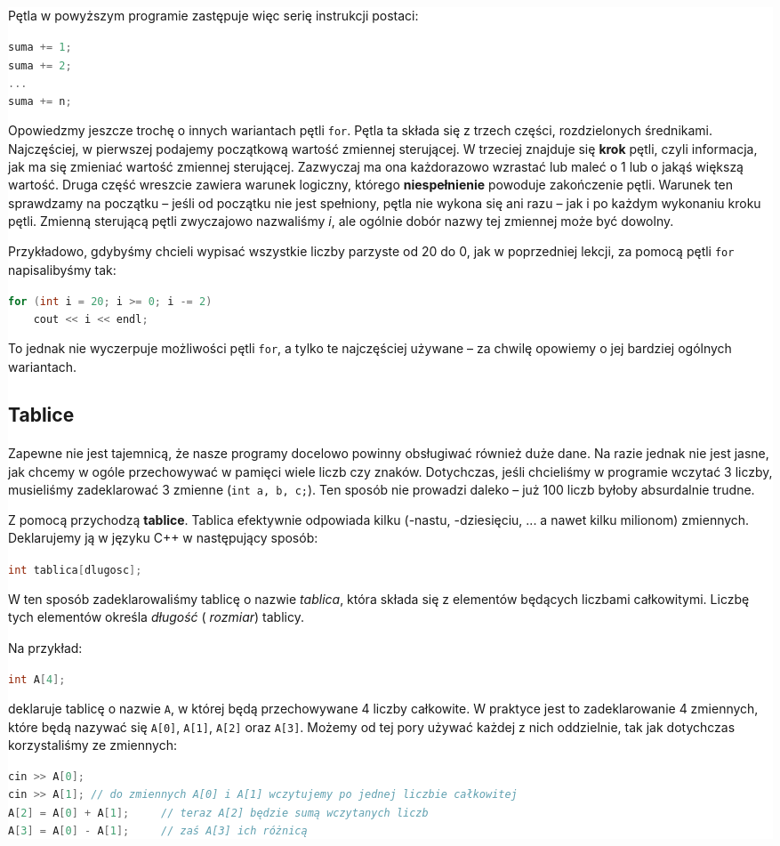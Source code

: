 Pętla w powyższym programie zastępuje więc serię instrukcji postaci:

```cpp
suma += 1;
suma += 2;
...
suma += n;
```

Opowiedzmy jeszcze trochę o innych wariantach pętli `for`. Pętla ta składa się z trzech części, rozdzielonych średnikami. Najczęściej, w pierwszej podajemy początkową wartość zmiennej sterującej. W trzeciej znajduje się **krok** pętli, czyli informacja, jak ma się zmieniać wartość zmiennej sterującej. Zazwyczaj ma ona każdorazowo wzrastać lub maleć o 1 lub o jakąś większą wartość. Druga część wreszcie zawiera warunek logiczny, którego **niespełnienie** powoduje zakończenie pętli. Warunek ten sprawdzamy na początku – jeśli od początku nie jest spełniony, pętla nie wykona się ani razu – jak i po każdym wykonaniu kroku pętli. Zmienną sterującą pętli zwyczajowo nazwaliśmy $i$, ale ogólnie dobór nazwy tej zmiennej może być dowolny.

Przykładowo, gdybyśmy chcieli wypisać wszystkie liczby parzyste od 20 do 0, jak w poprzedniej lekcji, za pomocą pętli `for` napisalibyśmy tak:

```cpp
for (int i = 20; i >= 0; i -= 2)
	cout << i << endl;
```

To jednak nie wyczerpuje możliwości pętli `for`, a tylko te najczęściej używane – za chwilę opowiemy o jej bardziej ogólnych wariantach.

## Tablice

Zapewne nie jest tajemnicą, że nasze programy docelowo powinny obsługiwać również duże dane. Na razie jednak nie jest jasne, jak chcemy w ogóle przechowywać w pamięci wiele liczb czy znaków. Dotychczas, jeśli chcieliśmy w programie wczytać 3 liczby, musieliśmy zadeklarować 3 zmienne (``int a, b, c;``). Ten sposób nie prowadzi daleko – już 100 liczb byłoby absurdalnie trudne.

Z pomocą przychodzą **tablice**. Tablica efektywnie odpowiada kilku (-nastu, -dziesięciu, ... a nawet kilku milionom) zmiennych. Deklarujemy ją w języku C++ w następujący sposób:

```cpp
int tablica[dlugosc];
```

W ten sposób zadeklarowaliśmy tablicę o nazwie _tablica_, która składa się z elementów będących liczbami całkowitymi. Liczbę tych elementów określa _długość_ ( _rozmiar_) tablicy.

Na przykład:

```cpp
int A[4];
```

deklaruje tablicę o nazwie ``A``, w której będą przechowywane 4 liczby całkowite. W praktyce jest to zadeklarowanie $4$ zmiennych, które będą nazywać się ``A[0]``, ``A[1]``, ``A[2]`` oraz ``A[3]``. Możemy od tej pory używać każdej z nich oddzielnie, tak jak dotychczas korzystaliśmy ze zmiennych:

```cpp
cin >> A[0];
cin >> A[1]; // do zmiennych A[0] i A[1] wczytujemy po jednej liczbie całkowitej
A[2] = A[0] + A[1];		// teraz A[2] będzie sumą wczytanych liczb
A[3] = A[0] - A[1];		// zaś A[3] ich różnicą
```
